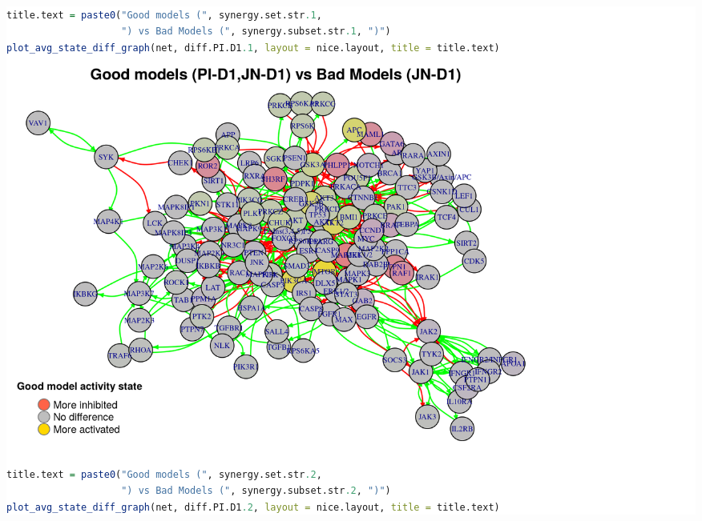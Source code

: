 ```r
title.text = paste0("Good models (", synergy.set.str.1,
                    ") vs Bad Models (", synergy.subset.str.1, ")")
plot_avg_state_diff_graph(net, diff.PI.D1.1, layout = nice.layout, title = title.text)
```

<img src="UACC62_model_analysis_files/figure-html/Graphs: Good vs Bad models based on different synergy set prediction (PI-D1)-1.png" width="672" />

```r
title.text = paste0("Good models (", synergy.set.str.2,
                    ") vs Bad Models (", synergy.subset.str.2, ")")
plot_avg_state_diff_graph(net, diff.PI.D1.2, layout = nice.layout, title = title.text)
```
